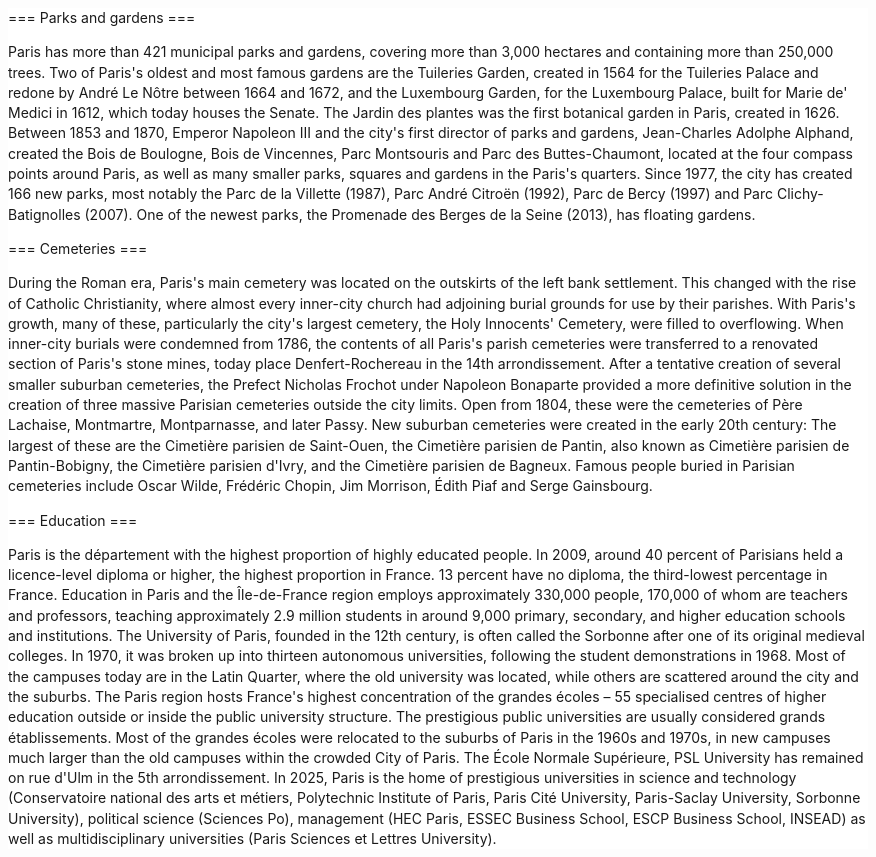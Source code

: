 
=== Parks and gardens ===

Paris has more than 421 municipal parks and gardens, covering more than 3,000 hectares and containing more than 250,000 trees. Two of Paris's oldest and most famous gardens are the Tuileries Garden, created in 1564 for the Tuileries Palace and redone by André Le Nôtre between 1664 and 1672, and the Luxembourg Garden, for the Luxembourg Palace, built for Marie de' Medici in 1612, which today houses the Senate. The Jardin des plantes was the first botanical garden in Paris, created in 1626.
Between 1853 and 1870, Emperor Napoleon III and the city's first director of parks and gardens, Jean-Charles Adolphe Alphand, created the Bois de Boulogne, Bois de Vincennes, Parc Montsouris and Parc des Buttes-Chaumont, located at the four compass points around Paris, as well as many smaller parks, squares and gardens in the Paris's quarters. Since 1977, the city has created 166 new parks, most notably the Parc de la Villette (1987), Parc André Citroën (1992), Parc de Bercy (1997) and Parc Clichy-Batignolles (2007). One of the newest parks, the Promenade des Berges de la Seine (2013), has floating gardens.


=== Cemeteries ===

During the Roman era, Paris's main cemetery was located on the outskirts of the left bank settlement. This changed with the rise of Catholic Christianity, where almost every inner-city church had adjoining burial grounds for use by their parishes. With Paris's growth, many of these, particularly the city's largest cemetery, the Holy Innocents' Cemetery, were filled to overflowing. When inner-city burials were condemned from 1786, the contents of all Paris's parish cemeteries were transferred to a renovated section of Paris's stone mines, today place Denfert-Rochereau in the 14th arrondissement.
After a tentative creation of several smaller suburban cemeteries, the Prefect Nicholas Frochot under Napoleon Bonaparte provided a more definitive solution in the creation of three massive Parisian cemeteries outside the city limits. Open from 1804, these were the cemeteries of Père Lachaise, Montmartre, Montparnasse, and later Passy. New suburban cemeteries were created in the early 20th century: The largest of these are the Cimetière parisien de Saint-Ouen, the Cimetière parisien de Pantin, also known as Cimetière parisien de Pantin-Bobigny, the Cimetière parisien d'Ivry, and the Cimetière parisien de Bagneux. Famous people buried in Parisian cemeteries include Oscar Wilde, Frédéric Chopin, Jim Morrison, Édith Piaf and Serge Gainsbourg.


=== Education ===

Paris is the département with the highest proportion of highly educated people. In 2009, around 40 percent of Parisians held a licence-level diploma or higher, the highest proportion in France. 13 percent have no diploma, the third-lowest percentage in France. Education in Paris and the Île-de-France region employs approximately 330,000 people, 170,000 of whom are teachers and professors, teaching approximately 2.9 million students in around 9,000 primary, secondary, and higher education schools and institutions.
The University of Paris, founded in the 12th century, is often called the Sorbonne after one of its original medieval colleges. In 1970, it was broken up into thirteen autonomous universities, following the student demonstrations in 1968. Most of the campuses today are in the Latin Quarter, where the old university was located, while others are scattered around the city and the suburbs.
The Paris region hosts France's highest concentration of the grandes écoles – 55 specialised centres of higher education outside or inside the public university structure. The prestigious public universities are usually considered grands établissements. Most of the grandes écoles were relocated to the suburbs of Paris in the 1960s and 1970s, in new campuses much larger than the old campuses within the crowded City of Paris. The École Normale Supérieure, PSL University has remained on rue d'Ulm in the 5th arrondissement.
In 2025, Paris is the home of prestigious universities in science and technology (Conservatoire national des arts et métiers, Polytechnic Institute of Paris, Paris Cité University, Paris-Saclay University, Sorbonne University), political science (Sciences Po), management (HEC Paris, ESSEC Business School, ESCP Business School, INSEAD) as well as multidisciplinary universities (Paris Sciences et Lettres University).
